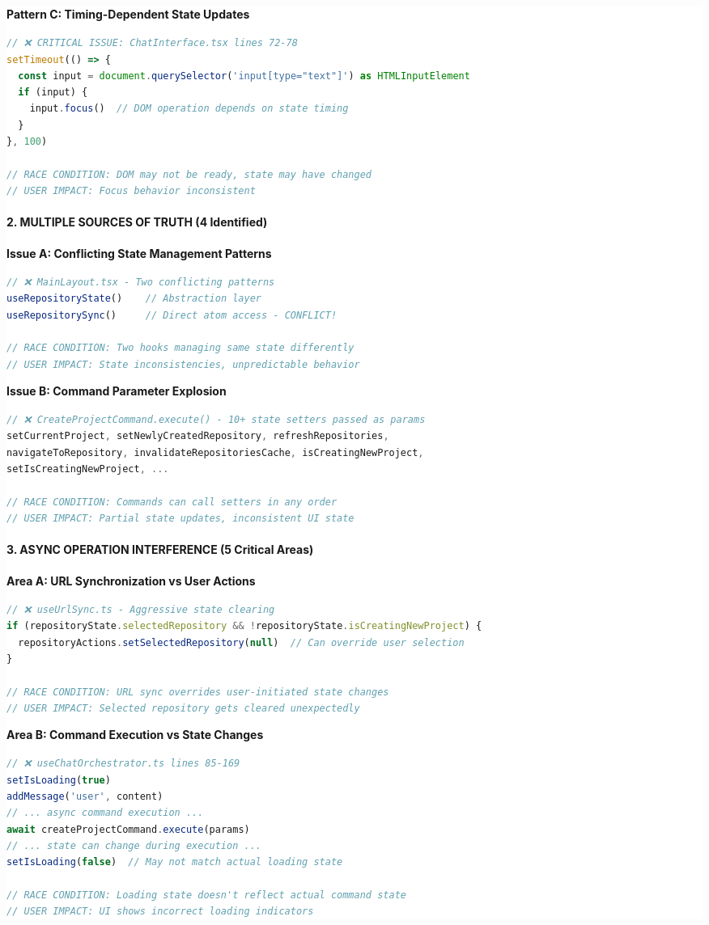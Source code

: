**Pattern C: Timing-Dependent State Updates**
```typescript
// ❌ CRITICAL ISSUE: ChatInterface.tsx lines 72-78
setTimeout(() => {
  const input = document.querySelector('input[type="text"]') as HTMLInputElement
  if (input) {
    input.focus()  // DOM operation depends on state timing
  }
}, 100)

// RACE CONDITION: DOM may not be ready, state may have changed
// USER IMPACT: Focus behavior inconsistent
```

#### **2. MULTIPLE SOURCES OF TRUTH (4 Identified)**

**Issue A: Conflicting State Management Patterns**
```typescript
// ❌ MainLayout.tsx - Two conflicting patterns
useRepositoryState()    // Abstraction layer
useRepositorySync()     // Direct atom access - CONFLICT!

// RACE CONDITION: Two hooks managing same state differently
// USER IMPACT: State inconsistencies, unpredictable behavior
```

**Issue B: Command Parameter Explosion**
```typescript
// ❌ CreateProjectCommand.execute() - 10+ state setters passed as params
setCurrentProject, setNewlyCreatedRepository, refreshRepositories,
navigateToRepository, invalidateRepositoriesCache, isCreatingNewProject,
setIsCreatingNewProject, ...

// RACE CONDITION: Commands can call setters in any order
// USER IMPACT: Partial state updates, inconsistent UI state
```

#### **3. ASYNC OPERATION INTERFERENCE (5 Critical Areas)**

**Area A: URL Synchronization vs User Actions**
```typescript
// ❌ useUrlSync.ts - Aggressive state clearing
if (repositoryState.selectedRepository && !repositoryState.isCreatingNewProject) {
  repositoryActions.setSelectedRepository(null)  // Can override user selection
}

// RACE CONDITION: URL sync overrides user-initiated state changes
// USER IMPACT: Selected repository gets cleared unexpectedly
```

**Area B: Command Execution vs State Changes**
```typescript
// ❌ useChatOrchestrator.ts lines 85-169
setIsLoading(true)
addMessage('user', content)
// ... async command execution ...
await createProjectCommand.execute(params)
// ... state can change during execution ...
setIsLoading(false)  // May not match actual loading state

// RACE CONDITION: Loading state doesn't reflect actual command state
// USER IMPACT: UI shows incorrect loading indicators
```
